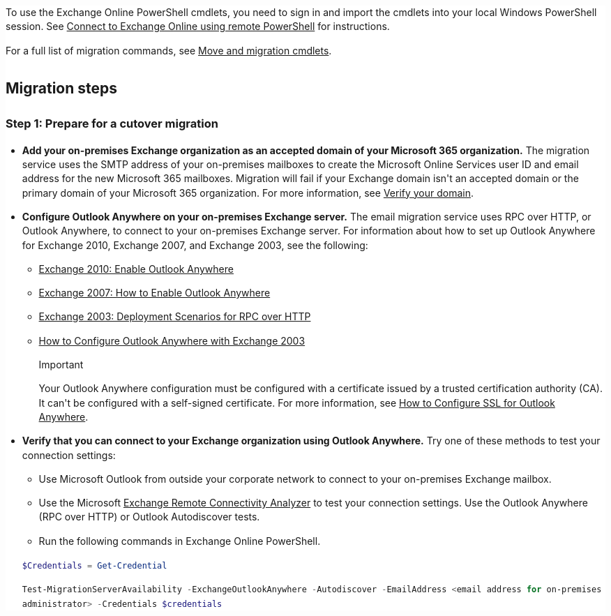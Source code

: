 To use the Exchange Online PowerShell cmdlets, you need to sign in and import the cmdlets into your local Windows PowerShell session. See [Connect to Exchange Online using remote PowerShell](/powershell/exchange/connect-to-exchange-online-powershell) for instructions.

For a full list of migration commands, see [Move and migration cmdlets](/powershell/exchange/).

## Migration steps

### Step 1: Prepare for a cutover migration
<a name="BK_Step1"> </a>

- **Add your on-premises Exchange organization as an accepted domain of your Microsoft 365 organization.** The migration service uses the SMTP address of your on-premises mailboxes to create the Microsoft Online Services user ID and email address for the new Microsoft 365 mailboxes. Migration will fail if your Exchange domain isn't an accepted domain or the primary domain of your Microsoft 365 organization. For more information, see [Verify your domain](../admin/setup/add-domain.md).

- **Configure Outlook Anywhere on your on-premises Exchange server.** The email migration service uses RPC over HTTP, or Outlook Anywhere, to connect to your on-premises Exchange server. For information about how to set up Outlook Anywhere for Exchange 2010, Exchange 2007, and Exchange 2003, see the following:

  - [Exchange 2010: Enable Outlook Anywhere](/previous-versions/office/exchange-server-2010/bb123542(v=exchg.141))

  - [Exchange 2007: How to Enable Outlook Anywhere](/previous-versions/office/exchange-server-2007/bb123889(v=exchg.80))

  - [Exchange 2003: Deployment Scenarios for RPC over HTTP](/previous-versions/tn-archive/bb124876(v=exchg.65))

  - [How to Configure Outlook Anywhere with Exchange 2003](/previous-versions/office/exchange-server-2007/aa996922(v=exchg.80))

    > [!IMPORTANT]
    > Your Outlook Anywhere configuration must be configured with a certificate issued by a trusted certification authority (CA). It can't be configured with a self-signed certificate. For more information, see [How to Configure SSL for Outlook Anywhere](/previous-versions/office/exchange-server-2007/aa995982(v=exchg.80)).

- **Verify that you can connect to your Exchange organization using Outlook Anywhere.** Try one of these methods to test your connection settings:

  - Use Microsoft Outlook from outside your corporate network to connect to your on-premises Exchange mailbox.

  - Use the Microsoft [Exchange Remote Connectivity Analyzer](https://www.testexchangeconnectivity.com/) to test your connection settings. Use the Outlook Anywhere (RPC over HTTP) or Outlook Autodiscover tests.

  - Run the following commands in Exchange Online PowerShell.

  ```powershell
  $Credentials = Get-Credential
  ```

  ```powershell
  Test-MigrationServerAvailability -ExchangeOutlookAnywhere -Autodiscover -EmailAddress <email address for on-premises administrator> -Credentials $credentials
  ```
